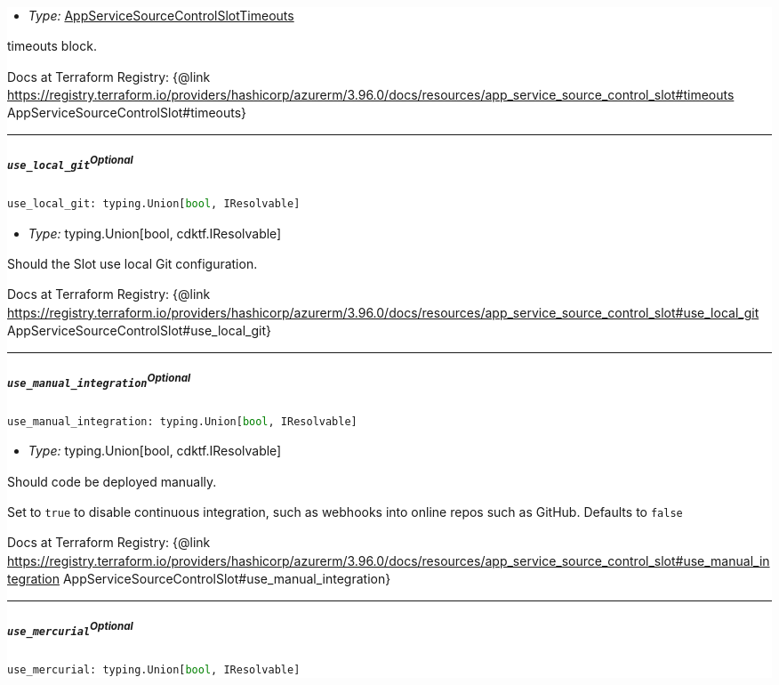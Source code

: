 - *Type:* <a href="#@cdktf/provider-azurerm.appServiceSourceControlSlot.AppServiceSourceControlSlotTimeouts">AppServiceSourceControlSlotTimeouts</a>

timeouts block.

Docs at Terraform Registry: {@link https://registry.terraform.io/providers/hashicorp/azurerm/3.96.0/docs/resources/app_service_source_control_slot#timeouts AppServiceSourceControlSlot#timeouts}

---

##### `use_local_git`<sup>Optional</sup> <a name="use_local_git" id="@cdktf/provider-azurerm.appServiceSourceControlSlot.AppServiceSourceControlSlotConfig.property.useLocalGit"></a>

```python
use_local_git: typing.Union[bool, IResolvable]
```

- *Type:* typing.Union[bool, cdktf.IResolvable]

Should the Slot use local Git configuration.

Docs at Terraform Registry: {@link https://registry.terraform.io/providers/hashicorp/azurerm/3.96.0/docs/resources/app_service_source_control_slot#use_local_git AppServiceSourceControlSlot#use_local_git}

---

##### `use_manual_integration`<sup>Optional</sup> <a name="use_manual_integration" id="@cdktf/provider-azurerm.appServiceSourceControlSlot.AppServiceSourceControlSlotConfig.property.useManualIntegration"></a>

```python
use_manual_integration: typing.Union[bool, IResolvable]
```

- *Type:* typing.Union[bool, cdktf.IResolvable]

Should code be deployed manually.

Set to `true` to disable continuous integration, such as webhooks into online repos such as GitHub. Defaults to `false`

Docs at Terraform Registry: {@link https://registry.terraform.io/providers/hashicorp/azurerm/3.96.0/docs/resources/app_service_source_control_slot#use_manual_integration AppServiceSourceControlSlot#use_manual_integration}

---

##### `use_mercurial`<sup>Optional</sup> <a name="use_mercurial" id="@cdktf/provider-azurerm.appServiceSourceControlSlot.AppServiceSourceControlSlotConfig.property.useMercurial"></a>

```python
use_mercurial: typing.Union[bool, IResolvable]
```
